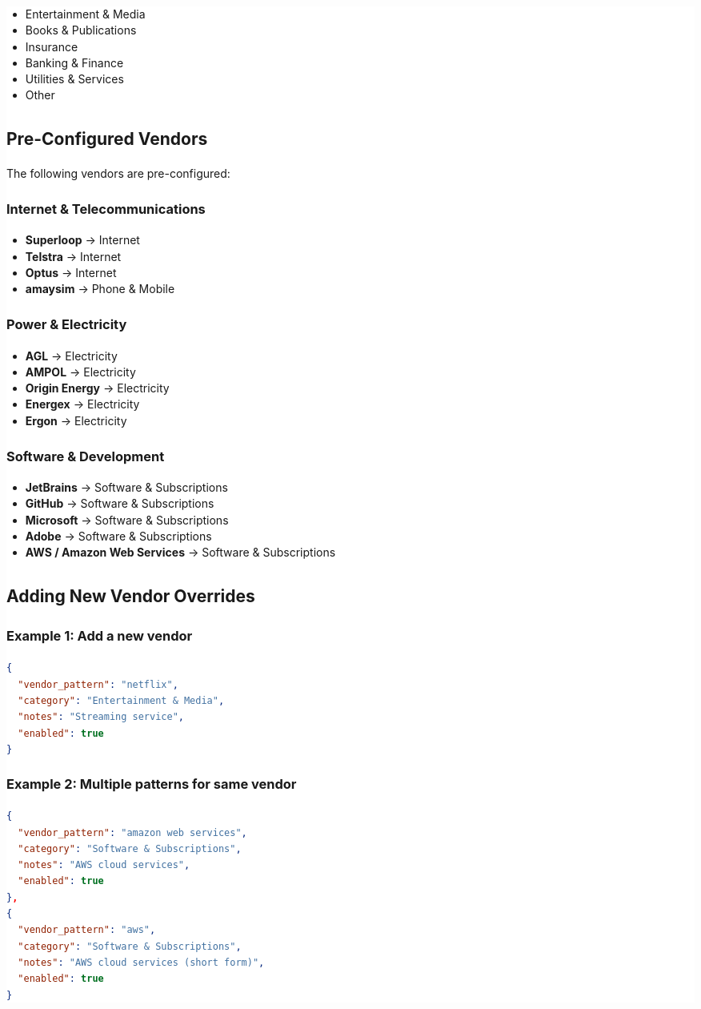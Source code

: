 - Entertainment & Media
- Books & Publications
- Insurance
- Banking & Finance
- Utilities & Services
- Other

## Pre-Configured Vendors

The following vendors are pre-configured:

### Internet & Telecommunications
- **Superloop** → Internet
- **Telstra** → Internet
- **Optus** → Internet
- **amaysim** → Phone & Mobile

### Power & Electricity
- **AGL** → Electricity
- **AMPOL** → Electricity
- **Origin Energy** → Electricity
- **Energex** → Electricity
- **Ergon** → Electricity

### Software & Development
- **JetBrains** → Software & Subscriptions
- **GitHub** → Software & Subscriptions
- **Microsoft** → Software & Subscriptions
- **Adobe** → Software & Subscriptions
- **AWS / Amazon Web Services** → Software & Subscriptions

## Adding New Vendor Overrides

### Example 1: Add a new vendor

```json
{
  "vendor_pattern": "netflix",
  "category": "Entertainment & Media",
  "notes": "Streaming service",
  "enabled": true
}
```

### Example 2: Multiple patterns for same vendor

```json
{
  "vendor_pattern": "amazon web services",
  "category": "Software & Subscriptions",
  "notes": "AWS cloud services",
  "enabled": true
},
{
  "vendor_pattern": "aws",
  "category": "Software & Subscriptions",
  "notes": "AWS cloud services (short form)",
  "enabled": true
}
```
